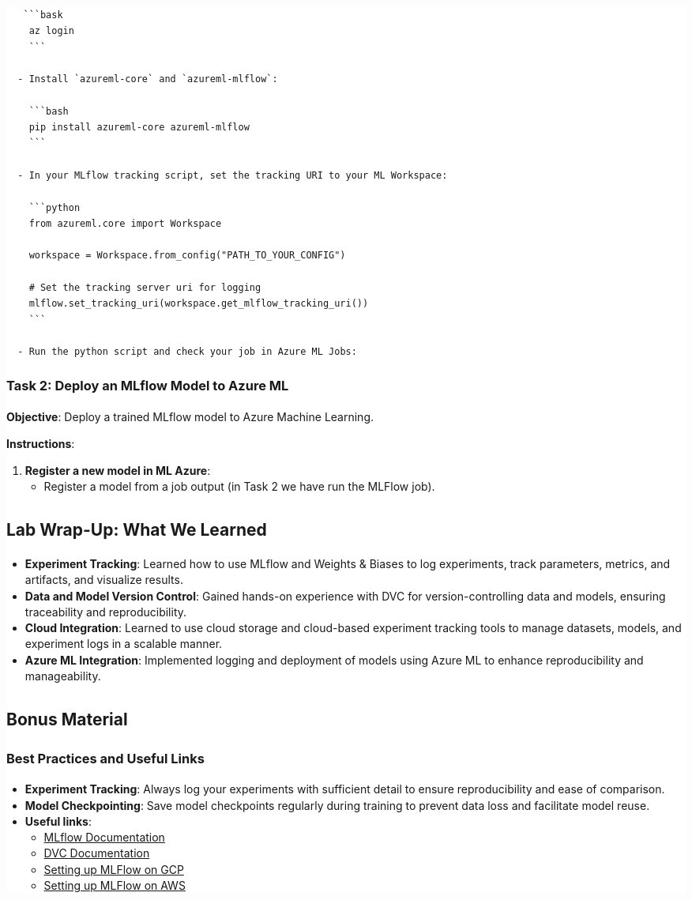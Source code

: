        ```bask
        az login
        ```

      - Install `azureml-core` and `azureml-mlflow`:

        ```bash
        pip install azureml-core azureml-mlflow
        ```

      - In your MLflow tracking script, set the tracking URI to your ML Workspace:

        ```python
        from azureml.core import Workspace

        workspace = Workspace.from_config("PATH_TO_YOUR_CONFIG")

        # Set the tracking server uri for logging
        mlflow.set_tracking_uri(workspace.get_mlflow_tracking_uri())
        ```

      - Run the python script and check your job in Azure ML Jobs:

### Task 2: Deploy an MLflow Model to Azure ML

**Objective**: Deploy a trained MLflow model to Azure Machine Learning.

**Instructions**:

   1. **Register a new model in ML Azure**:
      - Register a model from a job output (in Task 2 we have run the MLFlow job).

## Lab Wrap-Up: What We Learned

- **Experiment Tracking**: Learned how to use MLflow and Weights & Biases to log experiments, track parameters, metrics, and artifacts, and visualize results.
- **Data and Model Version Control**: Gained hands-on experience with DVC for version-controlling data and models, ensuring traceability and reproducibility.
- **Cloud Integration**: Learned to use cloud storage and cloud-based experiment tracking tools to manage datasets, models, and experiment logs in a scalable manner.
- **Azure ML Integration**: Implemented logging and deployment of models using Azure ML to enhance reproducibility and manageability.

## Bonus Material

### Best Practices and Useful Links

- **Experiment Tracking**: Always log your experiments with sufficient detail to ensure reproducibility and ease of comparison.
- **Model Checkpointing**: Save model checkpoints regularly during training to prevent data loss and facilitate model reuse.
- **Useful links**:
  - [MLflow Documentation](https://www.mlflow.org/docs/latest/index.html)
  - [DVC Documentation](https://dvc.org/doc)
  - [Setting up MLFlow on GCP](https://dlabs.ai/blog/a-step-by-step-guide-to-setting-up-mlflow-on-the-google-cloud-platform/)
  - [Setting up MLFlow on AWS](https://medium.com/ama-tech-blog/mlflow-on-aws-a-step-by-step-setup-guide-8601414dd6ea)
